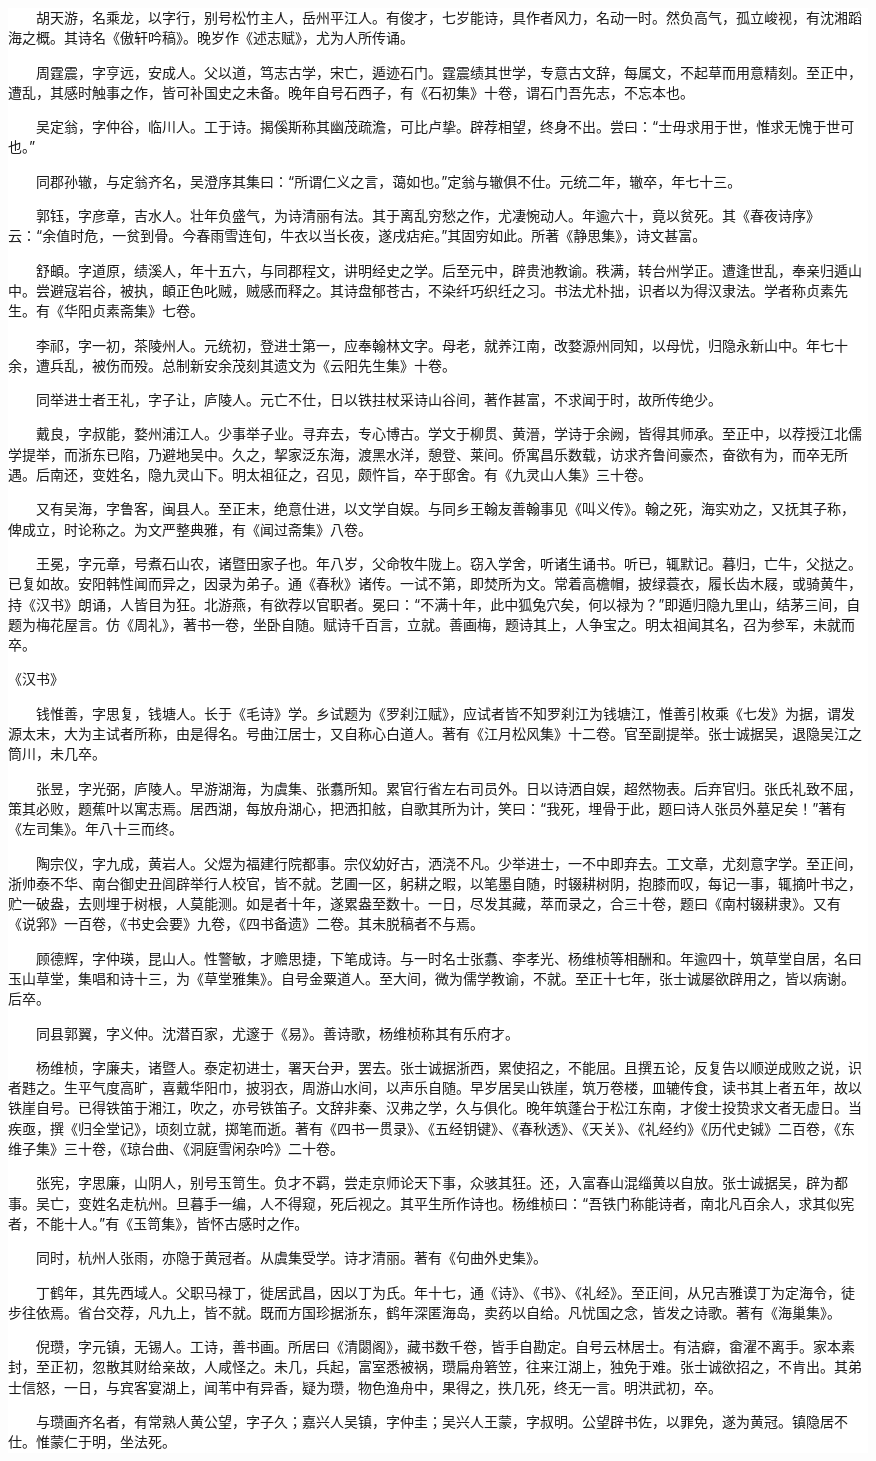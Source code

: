 　　胡天游，名乘龙，以字行，别号松竹主人，岳州平江人。有俊才，七岁能诗，具作者风力，名动一时。然负高气，孤立峻视，有沈湘蹈海之概。其诗名《傲轩吟稿》。晚岁作《述志赋》，尤为人所传诵。

　　周霆震，字亨远，安成人。父以道，笃志古学，宋亡，遁迹石门。霆震绩其世学，专意古文辞，每属文，不起草而用意精刻。至正中，遭乱，其感时触事之作，皆可补国史之未备。晚年自号石西子，有《石初集》十卷，谓石门吾先志，不忘本也。

　　吴定翁，字仲谷，临川人。工于诗。揭傒斯称其幽茂疏澹，可比卢挚。辟荐相望，终身不出。尝曰：“士毋求用于世，惟求无愧于世可也。”

　　同郡孙辙，与定翁齐名，吴澄序其集曰：“所谓仁义之言，蔼如也。”定翁与辙俱不仕。元统二年，辙卒，年七十三。

　　郭钰，字彦章，吉水人。壮年负盛气，为诗清丽有法。其于离乱穷愁之作，尤凄惋动人。年逾六十，竟以贫死。其《春夜诗序》云：“余值时危，一贫到骨。今春雨雪连旬，牛衣以当长夜，遂戌痁疟。”其固穷如此。所著《静思集》，诗文甚富。

　　舒頔。字道原，绩溪人，年十五六，与同郡程文，讲明经史之学。后至元中，辟贵池教谕。秩满，转台州学正。遭逢世乱，奉亲归遁山中。尝避寇岩谷，被执，頔正色叱贼，贼感而释之。其诗盘郁苍古，不染纤巧织纴之习。书法尤朴拙，识者以为得汉隶法。学者称贞素先生。有《华阳贞素斋集》七卷。

　　李祁，字一初，茶陵州人。元统初，登进士第一，应奉翰林文字。母老，就养江南，改婺源州同知，以母忧，归隐永新山中。年七十余，遭兵乱，被伤而殁。总制新安余茂刻其遗文为《云阳先生集》十卷。

　　同举进士者王礼，字子让，庐陵人。元亡不仕，日以铁拄杖采诗山谷间，著作甚富，不求闻于时，故所传绝少。

　　戴良，字叔能，婺州浦江人。少事举子业。寻弃去，专心博古。学文于柳贯、黄溍，学诗于余阙，皆得其师承。至正中，以荐授江北儒学提举，而浙东已陷，乃避地吴中。久之，挈家泛东海，渡黑水洋，憩登、莱间。侨寓昌乐数载，访求齐鲁间豪杰，奋欲有为，而卒无所遇。后南还，变姓名，隐九灵山下。明太祖征之，召见，颇忤旨，卒于邸舍。有《九灵山人集》三十卷。

　　又有吴海，字鲁客，闽县人。至正末，绝意仕进，以文学自娱。与同乡王翰友善翰事见《叫义传》。翰之死，海实劝之，又抚其子称，俾成立，时论称之。为文严整典雅，有《闻过斋集》八卷。

　　王冕，字元章，号煮石山农，诸暨田家子也。年八岁，父命牧牛陇上。窃入学舍，听诸生诵书。听已，辄默记。暮归，亡牛，父挞之。已复如故。安阳韩性闻而异之，因录为弟子。通《春秋》诸传。一试不第，即焚所为文。常着高檐帽，披绿蓑衣，履长齿木屐，或骑黄牛，持《汉书》朗诵，人皆目为狂。北游燕，有欲荐以官职者。冕曰：“不满十年，此中狐兔穴矣，何以禄为？”即遁归隐九里山，结茅三间，自题为梅花屋言。仿《周礼》，著书一卷，坐卧自随。赋诗千百言，立就。善画梅，题诗其上，人争宝之。明太祖闻其名，召为参军，未就而卒。

《汉书》

　　钱惟善，字思复，钱塘人。长于《毛诗》学。乡试题为《罗刹江赋》，应试者皆不知罗刹江为钱塘江，惟善引枚乘《七发》为据，谓发源太末，大为主试者所称，由是得名。号曲江居士，又自称心白道人。著有《江月松风集》十二卷。官至副提举。张士诚据吴，退隐吴江之筒川，未几卒。

　　张昱，字光弼，庐陵人。早游湖海，为虞集、张翥所知。累官行省左右司员外。日以诗洒自娱，超然物表。后弃官归。张氏礼致不屈，策其必败，题蕉叶以寓志焉。居西湖，每放舟湖心，把洒扣舷，自歌其所为计，笑曰：“我死，埋骨于此，题曰诗人张员外墓足矣！”著有《左司集》。年八十三而终。

　　陶宗仪，字九成，黄岩人。父煜为福建行院都事。宗仪幼好古，洒浇不凡。少举进士，一不中即弃去。工文章，尤刻意字学。至正间，浙帅泰不华、南台御史丑闾辟举行人校官，皆不就。艺圃一区，躬耕之暇，以笔墨自随，时辍耕树阴，抱膝而叹，每记一事，辄摘叶书之，贮一破盎，去则埋于树根，人莫能测。如是者十年，遂累盎至数十。一日，尽发其藏，萃而录之，合三十卷，题曰《南村辍耕隶》。又有《说郛》一百卷，《书史会要》九卷，《四书备遗》二卷。其未脱稿者不与焉。

　　顾德辉，字仲瑛，昆山人。性警敏，才赡思捷，下笔成诗。与一时名士张翥、李孝光、杨维桢等相酬和。年逾四十，筑草堂自居，名曰玉山草堂，集唱和诗十三，为《草堂雅集》。自号金粟道人。至大间，微为儒学教谕，不就。至正十七年，张士诚屡欲辟用之，皆以病谢。后卒。

　　同县郭翼，字义仲。沈潜百家，尤邃于《易》。善诗歌，杨维桢称其有乐府才。

　　杨维桢，字廉夫，诸暨人。泰定初进士，署天台尹，罢去。张士诚据浙西，累使招之，不能屈。且撰五论，反复告以顺逆成败之说，识者韪之。生平气度高旷，喜戴华阳巾，披羽衣，周游山水间，以声乐自随。早岁居吴山铁崖，筑万卷楼，皿辘传食，读书其上者五年，故以铁崖自号。已得铁笛于湘江，吹之，亦号铁笛子。文辞非秦、汉弗之学，久与俱化。晚年筑蓬台于松江东南，才俊士投贽求文者无虚日。当疾亟，撰《归全堂记》，顷刻立就，掷笔而逝。著有《四书一贯录》、《五经钥键》、《春秋透》、《天关》、《礼经约》《历代史铖》二百卷，《东维子集》三十卷，《琼台曲、《洞庭雪闲杂吟》二十卷。

　　张宪，字思廉，山阴人，别号玉笥生。负才不羁，尝走京师论天下事，众骇其狂。还，入富春山混缁黄以自放。张士诚据吴，辟为都事。吴亡，变姓名走杭州。旦暮手一编，人不得窥，死后视之。其平生所作诗也。杨维桢曰：“吾铁门称能诗者，南北凡百余人，求其似宪者，不能十人。”有《玉笥集》，皆怀古感时之作。

　　同时，杭州人张雨，亦隐于黄冠者。从虞集受学。诗才清丽。著有《句曲外史集》。

　　丁鹤年，其先西域人。父职马禄丁，徙居武昌，因以丁为氏。年十七，通《诗》、《书》、《礼经》。至正间，从兄吉雅谟丁为定海令，徒步往依焉。省台交荐，凡九上，皆不就。既而方国珍据浙东，鹤年深匿海岛，卖药以自给。凡忧国之念，皆发之诗歌。著有《海巢集》。

　　倪瓒，字元镇，无锡人。工诗，善书画。所居曰《清閟阁》，藏书数千卷，皆手自勘定。自号云林居士。有洁癖，畲濯不离手。家本素封，至正初，忽散其财给亲故，人咸怪之。未几，兵起，富室悉被祸，瓒扁舟箬笠，往来江湖上，独免于难。张士诚欲招之，不肯出。其弟士信怒，一日，与宾客宴湖上，闻苇中有异香，疑为瓒，物色渔舟中，果得之，抶几死，终无一言。明洪武初，卒。

　　与瓒画齐名者，有常熟人黄公望，字子久；嘉兴人吴镇，字仲圭；吴兴人王蒙，字叔明。公望辟书佐，以罪免，遂为黄冠。镇隐居不仕。惟蒙仁于明，坐法死。